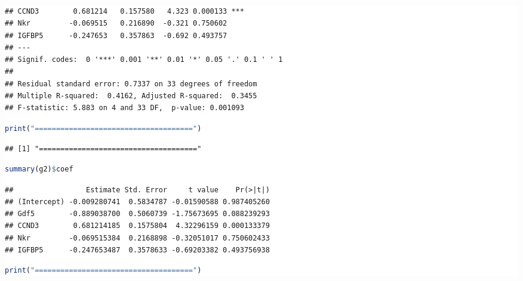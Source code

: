     ## CCND3        0.681214   0.157580   4.323 0.000133 ***
    ## Nkr         -0.069515   0.216890  -0.321 0.750602    
    ## IGFBP5      -0.247653   0.357863  -0.692 0.493757    
    ## ---
    ## Signif. codes:  0 '***' 0.001 '**' 0.01 '*' 0.05 '.' 0.1 ' ' 1
    ## 
    ## Residual standard error: 0.7337 on 33 degrees of freedom
    ## Multiple R-squared:  0.4162, Adjusted R-squared:  0.3455 
    ## F-statistic: 5.883 on 4 and 33 DF,  p-value: 0.001093

``` r
print("=====================================")
```

    ## [1] "====================================="

``` r
summary(g2)$coef
```

    ##                 Estimate Std. Error     t value    Pr(>|t|)
    ## (Intercept) -0.009280741  0.5834787 -0.01590588 0.987405260
    ## Gdf5        -0.889038700  0.5060739 -1.75673695 0.088239293
    ## CCND3        0.681214185  0.1575804  4.32296159 0.000133379
    ## Nkr         -0.069515384  0.2168898 -0.32051017 0.750602433
    ## IGFBP5      -0.247653487  0.3578633 -0.69203382 0.493756938

``` r
print("=====================================")
```
